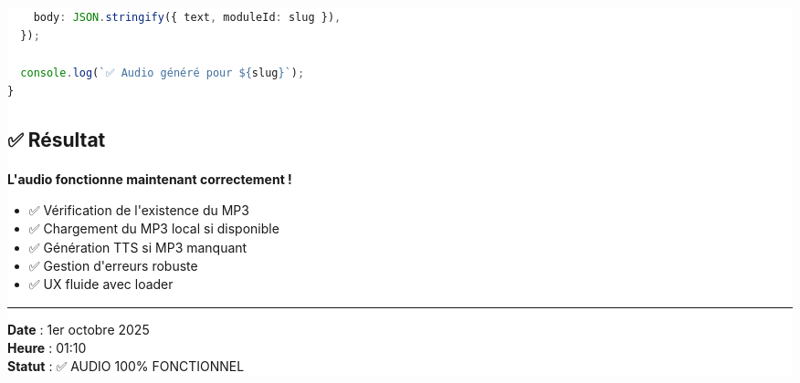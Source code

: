```ts
    body: JSON.stringify({ text, moduleId: slug }),
  });
  
  console.log(`✅ Audio généré pour ${slug}`);
}
```

## ✅ Résultat

**L'audio fonctionne maintenant correctement !**

- ✅ Vérification de l'existence du MP3
- ✅ Chargement du MP3 local si disponible
- ✅ Génération TTS si MP3 manquant
- ✅ Gestion d'erreurs robuste
- ✅ UX fluide avec loader

---

**Date** : 1er octobre 2025  
**Heure** : 01:10  
**Statut** : ✅ AUDIO 100% FONCTIONNEL
